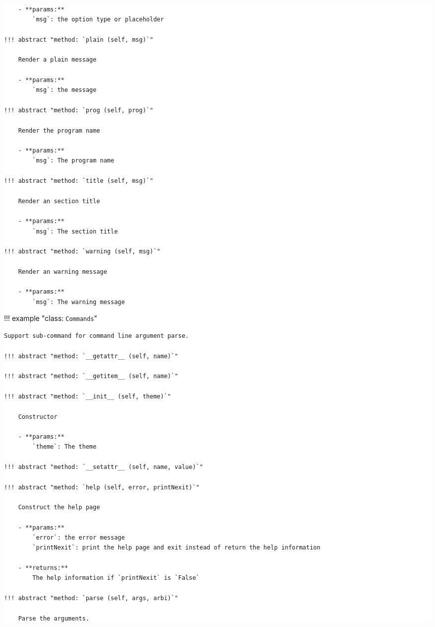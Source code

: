 		- **params:**  
			`msg`: the option type or placeholder  
  
	!!! abstract "method: `plain (self, msg)`"
  
		Render a plain message  

		- **params:**  
			`msg`: the message  
  
	!!! abstract "method: `prog (self, prog)`"
  
		Render the program name  

		- **params:**  
			`msg`: The program name  
  
	!!! abstract "method: `title (self, msg)`"
  
		Render an section title  

		- **params:**  
			`msg`: The section title  
  
	!!! abstract "method: `warning (self, msg)`"
  
		Render an warning message  

		- **params:**  
			`msg`: The warning message  
  
!!! example "class: `Commands`"
  
	Support sub-command for command line argument parse.  
  
	!!! abstract "method: `__getattr__ (self, name)`"
  
	!!! abstract "method: `__getitem__ (self, name)`"
  
	!!! abstract "method: `__init__ (self, theme)`"
  
		Constructor  

		- **params:**  
			`theme`: The theme  
  
	!!! abstract "method: `__setattr__ (self, name, value)`"
  
	!!! abstract "method: `help (self, error, printNexit)`"
  
		Construct the help page  

		- **params:**  
			`error`: the error message  
			`printNexit`: print the help page and exit instead of return the help information  

		- **returns:**  
			The help information if `printNexit` is `False`  
  
	!!! abstract "method: `parse (self, args, arbi)`"
  
		Parse the arguments.  
